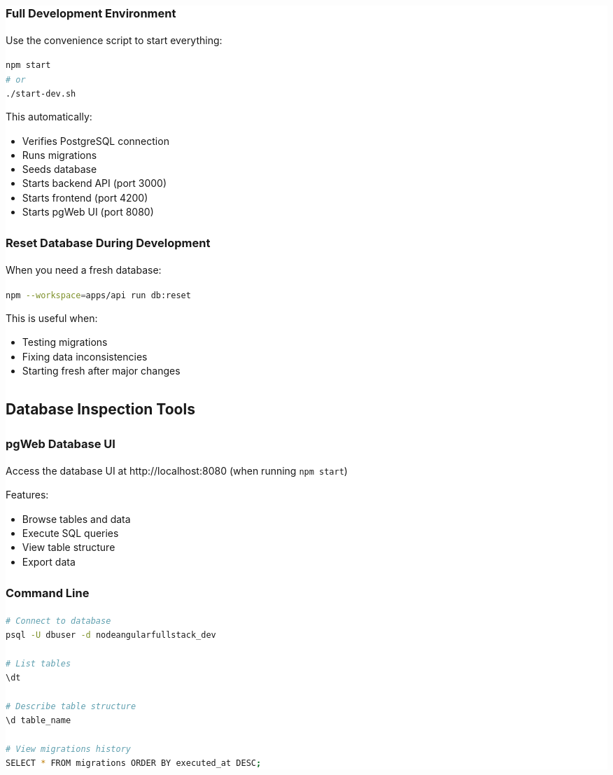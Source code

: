 ### Full Development Environment

Use the convenience script to start everything:

```bash
npm start
# or
./start-dev.sh
```

This automatically:

- Verifies PostgreSQL connection
- Runs migrations
- Seeds database
- Starts backend API (port 3000)
- Starts frontend (port 4200)
- Starts pgWeb UI (port 8080)

### Reset Database During Development

When you need a fresh database:

```bash
npm --workspace=apps/api run db:reset
```

This is useful when:

- Testing migrations
- Fixing data inconsistencies
- Starting fresh after major changes

## Database Inspection Tools

### pgWeb Database UI

Access the database UI at http://localhost:8080 (when running `npm start`)

Features:

- Browse tables and data
- Execute SQL queries
- View table structure
- Export data

### Command Line

```bash
# Connect to database
psql -U dbuser -d nodeangularfullstack_dev

# List tables
\dt

# Describe table structure
\d table_name

# View migrations history
SELECT * FROM migrations ORDER BY executed_at DESC;
```
